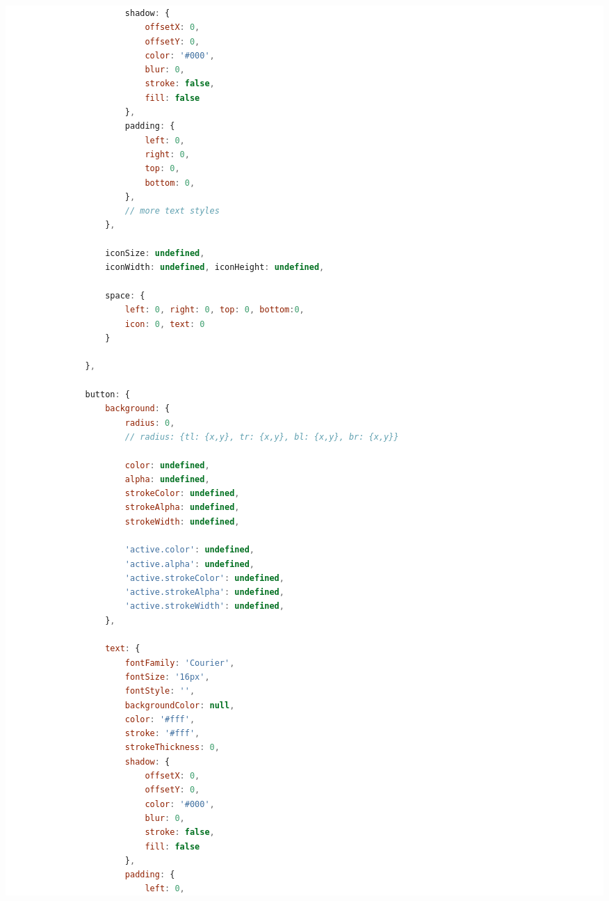 ```javascript
                        shadow: {
                            offsetX: 0,
                            offsetY: 0,
                            color: '#000',
                            blur: 0,
                            stroke: false,
                            fill: false
                        },                  
                        padding: {
                            left: 0,
                            right: 0,
                            top: 0,
                            bottom: 0,
                        },
                        // more text styles
                    },

                    iconSize: undefined,
                    iconWidth: undefined, iconHeight: undefined,

                    space: {
                        left: 0, right: 0, top: 0, bottom:0, 
                        icon: 0, text: 0
                    }

                },

                button: {
                    background: {
                        radius: 0,
                        // radius: {tl: {x,y}, tr: {x,y}, bl: {x,y}, br: {x,y}}

                        color: undefined,
                        alpha: undefined,
                        strokeColor: undefined,
                        strokeAlpha: undefined,
                        strokeWidth: undefined,
    
                        'active.color': undefined,
                        'active.alpha': undefined,
                        'active.strokeColor': undefined,
                        'active.strokeAlpha': undefined,
                        'active.strokeWidth': undefined,
                    },

                    text: {
                        fontFamily: 'Courier',
                        fontSize: '16px',
                        fontStyle: '',
                        backgroundColor: null,
                        color: '#fff',
                        stroke: '#fff',
                        strokeThickness: 0,
                        shadow: {
                            offsetX: 0,
                            offsetY: 0,
                            color: '#000',
                            blur: 0,
                            stroke: false,
                            fill: false
                        },                  
                        padding: {
                            left: 0,
```